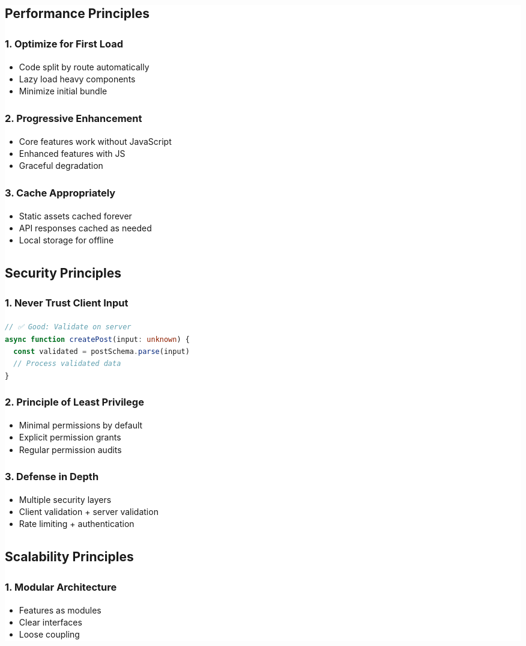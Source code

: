 ## Performance Principles

### 1. Optimize for First Load

- Code split by route automatically
- Lazy load heavy components
- Minimize initial bundle

### 2. Progressive Enhancement

- Core features work without JavaScript
- Enhanced features with JS
- Graceful degradation

### 3. Cache Appropriately

- Static assets cached forever
- API responses cached as needed
- Local storage for offline

## Security Principles

### 1. Never Trust Client Input

```typescript
// ✅ Good: Validate on server
async function createPost(input: unknown) {
  const validated = postSchema.parse(input)
  // Process validated data
}
```

### 2. Principle of Least Privilege

- Minimal permissions by default
- Explicit permission grants
- Regular permission audits

### 3. Defense in Depth

- Multiple security layers
- Client validation + server validation
- Rate limiting + authentication

## Scalability Principles

### 1. Modular Architecture

- Features as modules
- Clear interfaces
- Loose coupling
